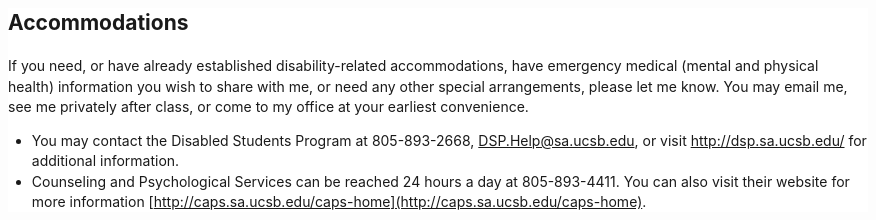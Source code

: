## Accommodations
If you need, or have already established disability-related accommodations, have emergency medical (mental and physical health) information you wish to share with me, or need any other special arrangements, please let me know. You may email me, see me privately after class, or come to my office at your earliest convenience.

- You may contact the Disabled Students Program at 805-893-2668, DSP.Help@sa.ucsb.edu, or visit http://dsp.sa.ucsb.edu/ for additional information.
- Counseling and Psychological Services can be reached 24 hours a day at 805-893-4411. You can also visit their website for more information [http://caps.sa.ucsb.edu/caps-home](http://caps.sa.ucsb.edu/caps-home).



